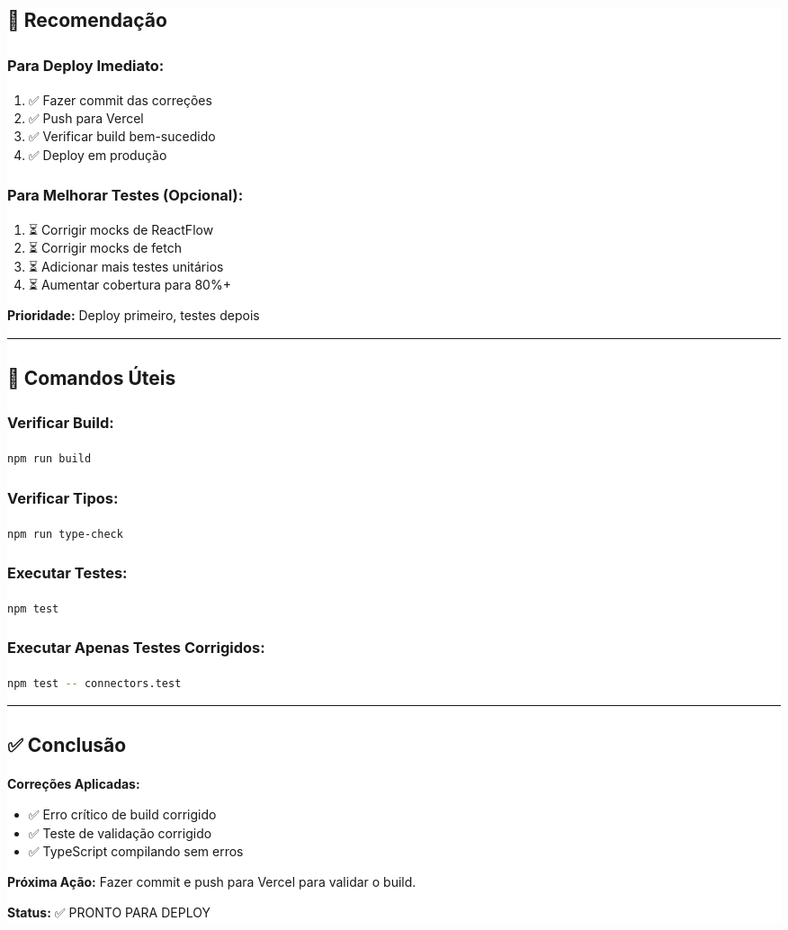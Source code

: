 
## 🚀 Recomendação

### **Para Deploy Imediato:**
1. ✅ Fazer commit das correções
2. ✅ Push para Vercel
3. ✅ Verificar build bem-sucedido
4. ✅ Deploy em produção

### **Para Melhorar Testes (Opcional):**
1. ⏳ Corrigir mocks de ReactFlow
2. ⏳ Corrigir mocks de fetch
3. ⏳ Adicionar mais testes unitários
4. ⏳ Aumentar cobertura para 80%+

**Prioridade:** Deploy primeiro, testes depois

---

## 📝 Comandos Úteis

### **Verificar Build:**
```bash
npm run build
```

### **Verificar Tipos:**
```bash
npm run type-check
```

### **Executar Testes:**
```bash
npm test
```

### **Executar Apenas Testes Corrigidos:**
```bash
npm test -- connectors.test
```

---

## ✅ Conclusão

**Correções Aplicadas:**
- ✅ Erro crítico de build corrigido
- ✅ Teste de validação corrigido
- ✅ TypeScript compilando sem erros

**Próxima Ação:**
Fazer commit e push para Vercel para validar o build.

**Status:** ✅ PRONTO PARA DEPLOY
